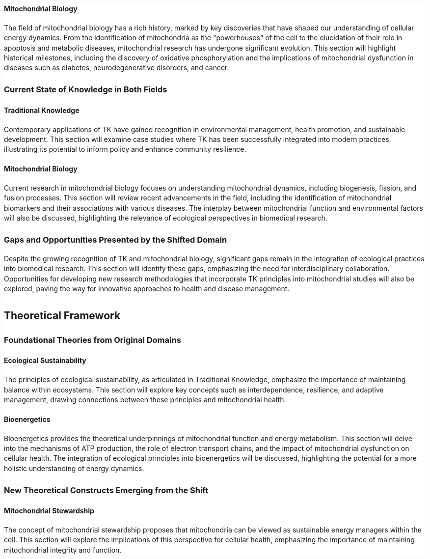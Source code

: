 #### Mitochondrial Biology
The field of mitochondrial biology has a rich history, marked by key discoveries that have shaped our understanding of cellular energy dynamics. From the identification of mitochondria as the "powerhouses" of the cell to the elucidation of their role in apoptosis and metabolic diseases, mitochondrial research has undergone significant evolution. This section will highlight historical milestones, including the discovery of oxidative phosphorylation and the implications of mitochondrial dysfunction in diseases such as diabetes, neurodegenerative disorders, and cancer.

### Current State of Knowledge in Both Fields
#### Traditional Knowledge
Contemporary applications of TK have gained recognition in environmental management, health promotion, and sustainable development. This section will examine case studies where TK has been successfully integrated into modern practices, illustrating its potential to inform policy and enhance community resilience.

#### Mitochondrial Biology
Current research in mitochondrial biology focuses on understanding mitochondrial dynamics, including biogenesis, fission, and fusion processes. This section will review recent advancements in the field, including the identification of mitochondrial biomarkers and their associations with various diseases. The interplay between mitochondrial function and environmental factors will also be discussed, highlighting the relevance of ecological perspectives in biomedical research.

### Gaps and Opportunities Presented by the Shifted Domain
Despite the growing recognition of TK and mitochondrial biology, significant gaps remain in the integration of ecological practices into biomedical research. This section will identify these gaps, emphasizing the need for interdisciplinary collaboration. Opportunities for developing new research methodologies that incorporate TK principles into mitochondrial studies will also be explored, paving the way for innovative approaches to health and disease management.

## Theoretical Framework

### Foundational Theories from Original Domains
#### Ecological Sustainability
The principles of ecological sustainability, as articulated in Traditional Knowledge, emphasize the importance of maintaining balance within ecosystems. This section will explore key concepts such as interdependence, resilience, and adaptive management, drawing connections between these principles and mitochondrial health.

#### Bioenergetics
Bioenergetics provides the theoretical underpinnings of mitochondrial function and energy metabolism. This section will delve into the mechanisms of ATP production, the role of electron transport chains, and the impact of mitochondrial dysfunction on cellular health. The integration of ecological principles into bioenergetics will be discussed, highlighting the potential for a more holistic understanding of energy dynamics.

### New Theoretical Constructs Emerging from the Shift
#### Mitochondrial Stewardship
The concept of mitochondrial stewardship proposes that mitochondria can be viewed as sustainable energy managers within the cell. This section will explore the implications of this perspective for cellular health, emphasizing the importance of maintaining mitochondrial integrity and function.
